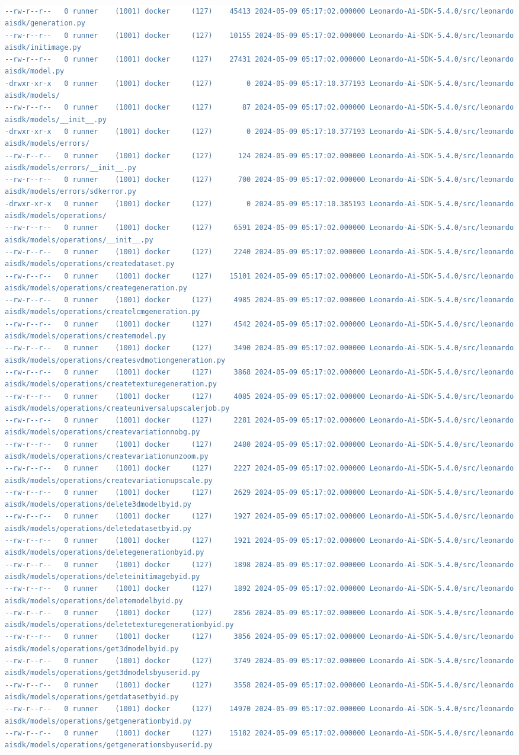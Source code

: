 ```diff
--rw-r--r--   0 runner    (1001) docker     (127)    45413 2024-05-09 05:17:02.000000 Leonardo-Ai-SDK-5.4.0/src/leonardoaisdk/generation.py
--rw-r--r--   0 runner    (1001) docker     (127)    10155 2024-05-09 05:17:02.000000 Leonardo-Ai-SDK-5.4.0/src/leonardoaisdk/initimage.py
--rw-r--r--   0 runner    (1001) docker     (127)    27431 2024-05-09 05:17:02.000000 Leonardo-Ai-SDK-5.4.0/src/leonardoaisdk/model.py
-drwxr-xr-x   0 runner    (1001) docker     (127)        0 2024-05-09 05:17:10.377193 Leonardo-Ai-SDK-5.4.0/src/leonardoaisdk/models/
--rw-r--r--   0 runner    (1001) docker     (127)       87 2024-05-09 05:17:02.000000 Leonardo-Ai-SDK-5.4.0/src/leonardoaisdk/models/__init__.py
-drwxr-xr-x   0 runner    (1001) docker     (127)        0 2024-05-09 05:17:10.377193 Leonardo-Ai-SDK-5.4.0/src/leonardoaisdk/models/errors/
--rw-r--r--   0 runner    (1001) docker     (127)      124 2024-05-09 05:17:02.000000 Leonardo-Ai-SDK-5.4.0/src/leonardoaisdk/models/errors/__init__.py
--rw-r--r--   0 runner    (1001) docker     (127)      700 2024-05-09 05:17:02.000000 Leonardo-Ai-SDK-5.4.0/src/leonardoaisdk/models/errors/sdkerror.py
-drwxr-xr-x   0 runner    (1001) docker     (127)        0 2024-05-09 05:17:10.385193 Leonardo-Ai-SDK-5.4.0/src/leonardoaisdk/models/operations/
--rw-r--r--   0 runner    (1001) docker     (127)     6591 2024-05-09 05:17:02.000000 Leonardo-Ai-SDK-5.4.0/src/leonardoaisdk/models/operations/__init__.py
--rw-r--r--   0 runner    (1001) docker     (127)     2240 2024-05-09 05:17:02.000000 Leonardo-Ai-SDK-5.4.0/src/leonardoaisdk/models/operations/createdataset.py
--rw-r--r--   0 runner    (1001) docker     (127)    15101 2024-05-09 05:17:02.000000 Leonardo-Ai-SDK-5.4.0/src/leonardoaisdk/models/operations/creategeneration.py
--rw-r--r--   0 runner    (1001) docker     (127)     4985 2024-05-09 05:17:02.000000 Leonardo-Ai-SDK-5.4.0/src/leonardoaisdk/models/operations/createlcmgeneration.py
--rw-r--r--   0 runner    (1001) docker     (127)     4542 2024-05-09 05:17:02.000000 Leonardo-Ai-SDK-5.4.0/src/leonardoaisdk/models/operations/createmodel.py
--rw-r--r--   0 runner    (1001) docker     (127)     3490 2024-05-09 05:17:02.000000 Leonardo-Ai-SDK-5.4.0/src/leonardoaisdk/models/operations/createsvdmotiongeneration.py
--rw-r--r--   0 runner    (1001) docker     (127)     3868 2024-05-09 05:17:02.000000 Leonardo-Ai-SDK-5.4.0/src/leonardoaisdk/models/operations/createtexturegeneration.py
--rw-r--r--   0 runner    (1001) docker     (127)     4085 2024-05-09 05:17:02.000000 Leonardo-Ai-SDK-5.4.0/src/leonardoaisdk/models/operations/createuniversalupscalerjob.py
--rw-r--r--   0 runner    (1001) docker     (127)     2281 2024-05-09 05:17:02.000000 Leonardo-Ai-SDK-5.4.0/src/leonardoaisdk/models/operations/createvariationnobg.py
--rw-r--r--   0 runner    (1001) docker     (127)     2480 2024-05-09 05:17:02.000000 Leonardo-Ai-SDK-5.4.0/src/leonardoaisdk/models/operations/createvariationunzoom.py
--rw-r--r--   0 runner    (1001) docker     (127)     2227 2024-05-09 05:17:02.000000 Leonardo-Ai-SDK-5.4.0/src/leonardoaisdk/models/operations/createvariationupscale.py
--rw-r--r--   0 runner    (1001) docker     (127)     2629 2024-05-09 05:17:02.000000 Leonardo-Ai-SDK-5.4.0/src/leonardoaisdk/models/operations/delete3dmodelbyid.py
--rw-r--r--   0 runner    (1001) docker     (127)     1927 2024-05-09 05:17:02.000000 Leonardo-Ai-SDK-5.4.0/src/leonardoaisdk/models/operations/deletedatasetbyid.py
--rw-r--r--   0 runner    (1001) docker     (127)     1921 2024-05-09 05:17:02.000000 Leonardo-Ai-SDK-5.4.0/src/leonardoaisdk/models/operations/deletegenerationbyid.py
--rw-r--r--   0 runner    (1001) docker     (127)     1898 2024-05-09 05:17:02.000000 Leonardo-Ai-SDK-5.4.0/src/leonardoaisdk/models/operations/deleteinitimagebyid.py
--rw-r--r--   0 runner    (1001) docker     (127)     1892 2024-05-09 05:17:02.000000 Leonardo-Ai-SDK-5.4.0/src/leonardoaisdk/models/operations/deletemodelbyid.py
--rw-r--r--   0 runner    (1001) docker     (127)     2856 2024-05-09 05:17:02.000000 Leonardo-Ai-SDK-5.4.0/src/leonardoaisdk/models/operations/deletetexturegenerationbyid.py
--rw-r--r--   0 runner    (1001) docker     (127)     3856 2024-05-09 05:17:02.000000 Leonardo-Ai-SDK-5.4.0/src/leonardoaisdk/models/operations/get3dmodelbyid.py
--rw-r--r--   0 runner    (1001) docker     (127)     3749 2024-05-09 05:17:02.000000 Leonardo-Ai-SDK-5.4.0/src/leonardoaisdk/models/operations/get3dmodelsbyuserid.py
--rw-r--r--   0 runner    (1001) docker     (127)     3558 2024-05-09 05:17:02.000000 Leonardo-Ai-SDK-5.4.0/src/leonardoaisdk/models/operations/getdatasetbyid.py
--rw-r--r--   0 runner    (1001) docker     (127)    14970 2024-05-09 05:17:02.000000 Leonardo-Ai-SDK-5.4.0/src/leonardoaisdk/models/operations/getgenerationbyid.py
--rw-r--r--   0 runner    (1001) docker     (127)    15182 2024-05-09 05:17:02.000000 Leonardo-Ai-SDK-5.4.0/src/leonardoaisdk/models/operations/getgenerationsbyuserid.py
```